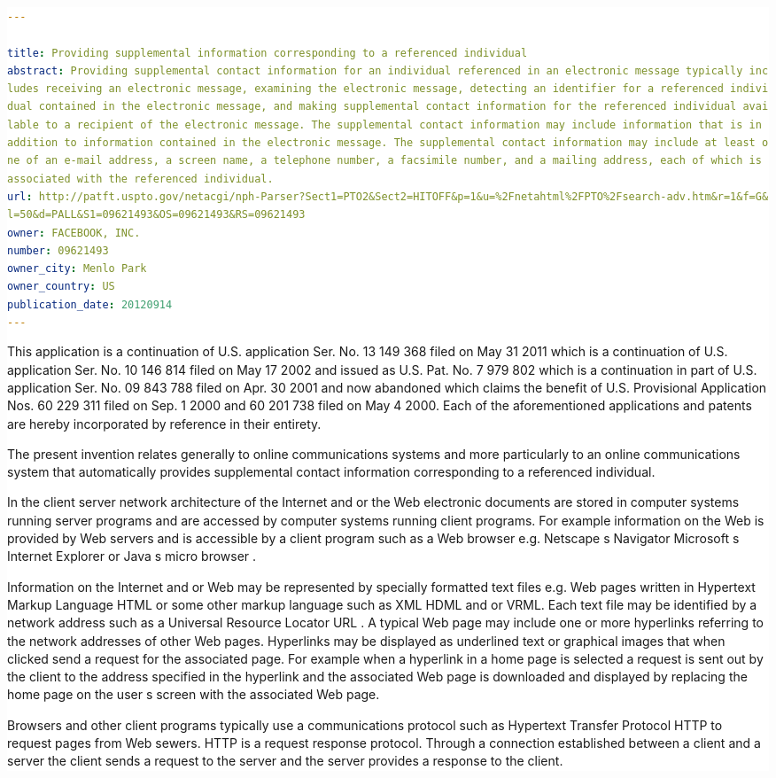 ```yaml
---

title: Providing supplemental information corresponding to a referenced individual
abstract: Providing supplemental contact information for an individual referenced in an electronic message typically includes receiving an electronic message, examining the electronic message, detecting an identifier for a referenced individual contained in the electronic message, and making supplemental contact information for the referenced individual available to a recipient of the electronic message. The supplemental contact information may include information that is in addition to information contained in the electronic message. The supplemental contact information may include at least one of an e-mail address, a screen name, a telephone number, a facsimile number, and a mailing address, each of which is associated with the referenced individual.
url: http://patft.uspto.gov/netacgi/nph-Parser?Sect1=PTO2&Sect2=HITOFF&p=1&u=%2Fnetahtml%2FPTO%2Fsearch-adv.htm&r=1&f=G&l=50&d=PALL&S1=09621493&OS=09621493&RS=09621493
owner: FACEBOOK, INC.
number: 09621493
owner_city: Menlo Park
owner_country: US
publication_date: 20120914
---
```

This application is a continuation of U.S. application Ser. No. 13 149 368 filed on May 31 2011 which is a continuation of U.S. application Ser. No. 10 146 814 filed on May 17 2002 and issued as U.S. Pat. No. 7 979 802 which is a continuation in part of U.S. application Ser. No. 09 843 788 filed on Apr. 30 2001 and now abandoned which claims the benefit of U.S. Provisional Application Nos. 60 229 311 filed on Sep. 1 2000 and 60 201 738 filed on May 4 2000. Each of the aforementioned applications and patents are hereby incorporated by reference in their entirety.

The present invention relates generally to online communications systems and more particularly to an online communications system that automatically provides supplemental contact information corresponding to a referenced individual.

In the client server network architecture of the Internet and or the Web electronic documents are stored in computer systems running server programs and are accessed by computer systems running client programs. For example information on the Web is provided by Web servers and is accessible by a client program such as a Web browser e.g. Netscape s Navigator Microsoft s Internet Explorer or Java s micro browser .

Information on the Internet and or Web may be represented by specially formatted text files e.g. Web pages written in Hypertext Markup Language HTML or some other markup language such as XML HDML and or VRML. Each text file may be identified by a network address such as a Universal Resource Locator URL . A typical Web page may include one or more hyperlinks referring to the network addresses of other Web pages. Hyperlinks may be displayed as underlined text or graphical images that when clicked send a request for the associated page. For example when a hyperlink in a home page is selected a request is sent out by the client to the address specified in the hyperlink and the associated Web page is downloaded and displayed by replacing the home page on the user s screen with the associated Web page.

Browsers and other client programs typically use a communications protocol such as Hypertext Transfer Protocol HTTP to request pages from Web sewers. HTTP is a request response protocol. Through a connection established between a client and a server the client sends a request to the server and the server provides a response to the client.
